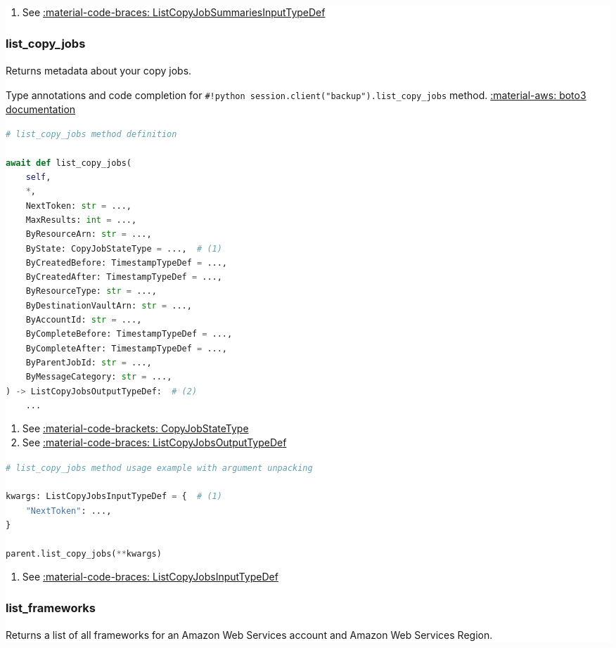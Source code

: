 1. See [:material-code-braces: ListCopyJobSummariesInputTypeDef](./type_defs.md#listcopyjobsummariesinputtypedef)

### list\_copy\_jobs

Returns metadata about your copy jobs.

Type annotations and code completion for `#!python session.client("backup").list_copy_jobs` method.
[:material-aws: boto3 documentation](https://boto3.amazonaws.com/v1/documentation/api/latest/reference/services/backup.html#Backup.Client)

```python
# list_copy_jobs method definition

await def list_copy_jobs(
    self,
    *,
    NextToken: str = ...,
    MaxResults: int = ...,
    ByResourceArn: str = ...,
    ByState: CopyJobStateType = ...,  # (1)
    ByCreatedBefore: TimestampTypeDef = ...,
    ByCreatedAfter: TimestampTypeDef = ...,
    ByResourceType: str = ...,
    ByDestinationVaultArn: str = ...,
    ByAccountId: str = ...,
    ByCompleteBefore: TimestampTypeDef = ...,
    ByCompleteAfter: TimestampTypeDef = ...,
    ByParentJobId: str = ...,
    ByMessageCategory: str = ...,
) -> ListCopyJobsOutputTypeDef:  # (2)
    ...
```

1. See [:material-code-brackets: CopyJobStateType](./literals.md#copyjobstatetype)
2. See [:material-code-braces: ListCopyJobsOutputTypeDef](./type_defs.md#listcopyjobsoutputtypedef)


```python
# list_copy_jobs method usage example with argument unpacking

kwargs: ListCopyJobsInputTypeDef = {  # (1)
    "NextToken": ...,
}

parent.list_copy_jobs(**kwargs)
```

1. See [:material-code-braces: ListCopyJobsInputTypeDef](./type_defs.md#listcopyjobsinputtypedef)

### list\_frameworks

Returns a list of all frameworks for an Amazon Web Services account and Amazon
Web Services Region.
